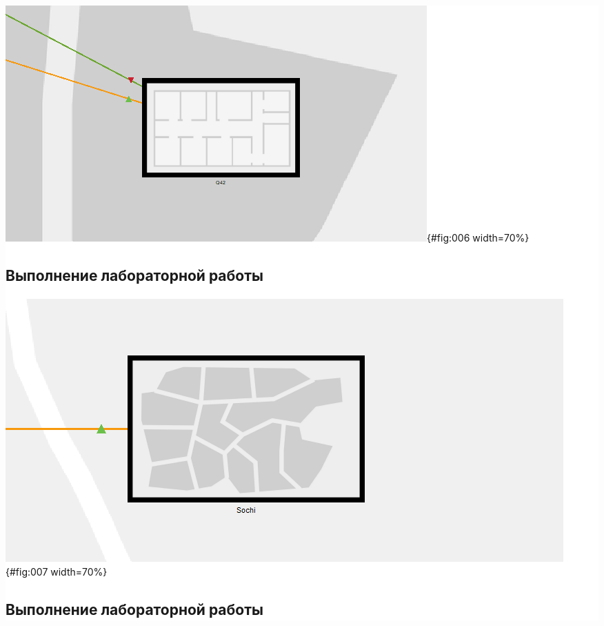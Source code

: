 ![Добавление здания 42-го квартала в Москве](image/4.png){#fig:006 width=70%}

## Выполнение лабораторной работы

![Добавление нового города Сочи](image/5.png){#fig:007 width=70%}

## Выполнение лабораторной работы
